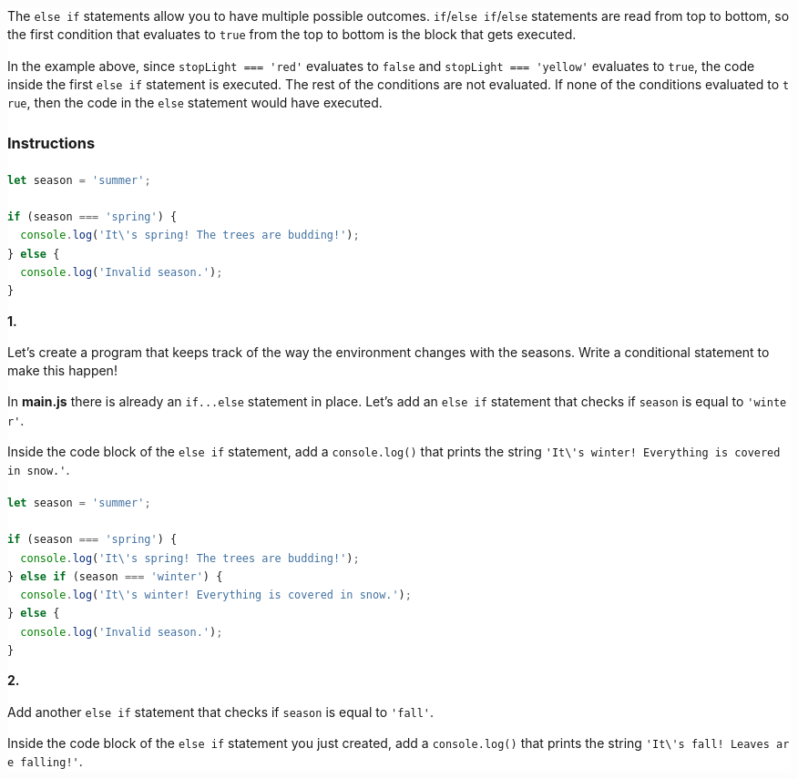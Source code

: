 The `else if` statements allow you to have multiple possible outcomes. `if`/`else if`/`else` statements are read from top to bottom, so the first condition that evaluates to `true` from the top to bottom is the block that gets executed.

In the example above, since `stopLight === 'red'` evaluates to `false` and `stopLight === 'yellow'` evaluates to `true`, the code inside the first `else if` statement is executed. The rest of the conditions are not evaluated. If none of the conditions evaluated to `true`, then the code in the `else` statement would have executed.



### Instructions

```js
let season = 'summer';

if (season === 'spring') {
  console.log('It\'s spring! The trees are budding!');
} else {
  console.log('Invalid season.');
}


```



**1.**

Let’s create a program that keeps track of the way the environment changes with the seasons. Write a conditional statement to make this happen!

In **main.js** there is already an `if...else` statement in place. Let’s add an `else if` statement that checks if `season` is equal to `'winter'`.

Inside the code block of the `else if` statement, add a `console.log()` that prints the string `'It\'s winter! Everything is covered in snow.'`.

```js
let season = 'summer';

if (season === 'spring') {
  console.log('It\'s spring! The trees are budding!');
} else if (season === 'winter') {
  console.log('It\'s winter! Everything is covered in snow.');
} else {
  console.log('Invalid season.');
}
```



**2.**

Add another `else if` statement that checks if `season` is equal to `'fall'`.

Inside the code block of the `else if` statement you just created, add a `console.log()` that prints the string `'It\'s fall! Leaves are falling!'`.
